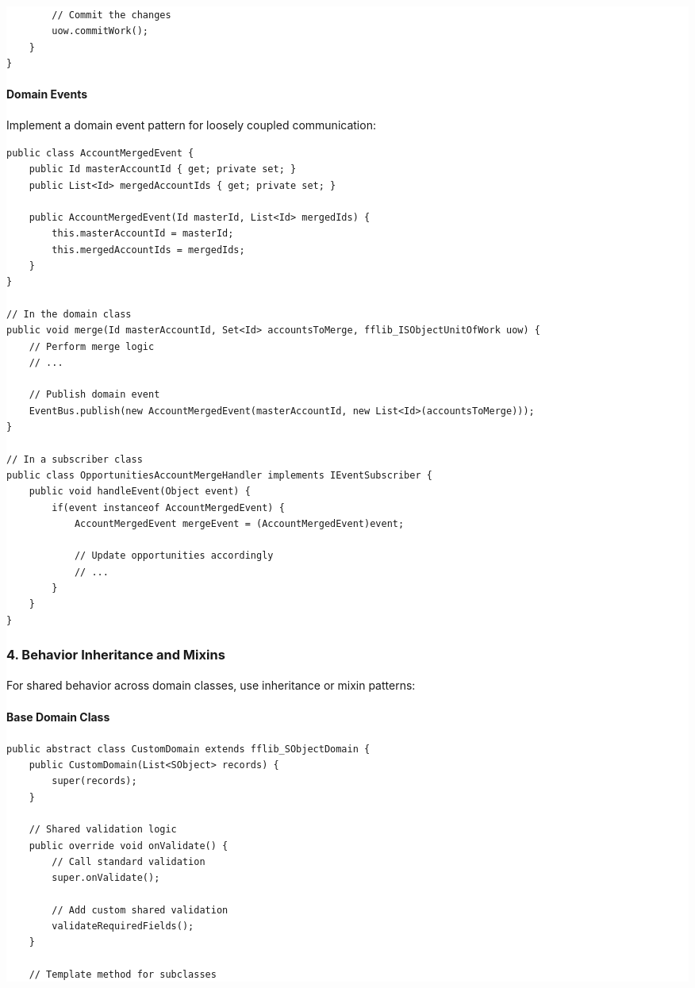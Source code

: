 ```apex
        // Commit the changes
        uow.commitWork();
    }
}
```

#### Domain Events

Implement a domain event pattern for loosely coupled communication:

```apex
public class AccountMergedEvent {
    public Id masterAccountId { get; private set; }
    public List<Id> mergedAccountIds { get; private set; }
    
    public AccountMergedEvent(Id masterId, List<Id> mergedIds) {
        this.masterAccountId = masterId;
        this.mergedAccountIds = mergedIds;
    }
}

// In the domain class
public void merge(Id masterAccountId, Set<Id> accountsToMerge, fflib_ISObjectUnitOfWork uow) {
    // Perform merge logic
    // ...
    
    // Publish domain event
    EventBus.publish(new AccountMergedEvent(masterAccountId, new List<Id>(accountsToMerge)));
}

// In a subscriber class
public class OpportunitiesAccountMergeHandler implements IEventSubscriber {
    public void handleEvent(Object event) {
        if(event instanceof AccountMergedEvent) {
            AccountMergedEvent mergeEvent = (AccountMergedEvent)event;
            
            // Update opportunities accordingly
            // ...
        }
    }
}
```

### 4. Behavior Inheritance and Mixins

For shared behavior across domain classes, use inheritance or mixin patterns:

#### Base Domain Class

```apex
public abstract class CustomDomain extends fflib_SObjectDomain {
    public CustomDomain(List<SObject> records) {
        super(records);
    }
    
    // Shared validation logic
    public override void onValidate() {
        // Call standard validation
        super.onValidate();
        
        // Add custom shared validation
        validateRequiredFields();
    }
    
    // Template method for subclasses
```